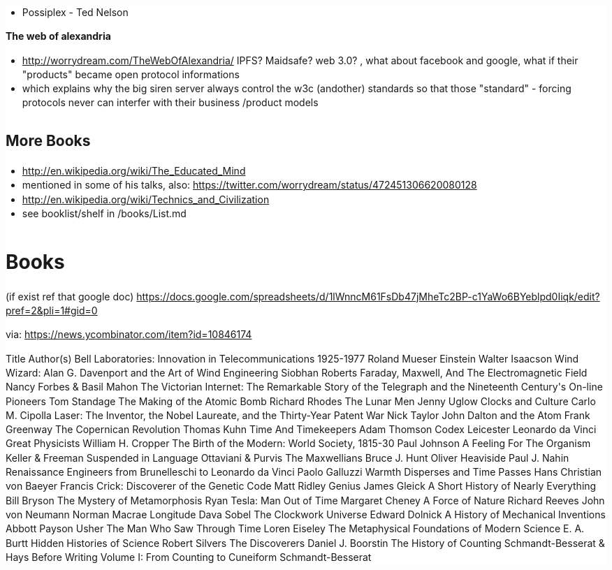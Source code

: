   - Possiplex - Ted Nelson

**The web of alexandria**

- http://worrydream.com/TheWebOfAlexandria/ IPFS? Maidsafe? web 3.0? , what about facebook and google, what if their "products" became open protocol informations
- which explains why the big siren server always control the w3c (andother) standards so that those "standard" - forcing protocols never can interfer with their business /product models
  
## More Books

- http://en.wikipedia.org/wiki/The_Educated_Mind
- mentioned in some of his talks, also: https://twitter.com/worrydream/status/472451306620080128
- http://en.wikipedia.org/wiki/Technics_and_Civilization
- see booklist/shelf in /books/List.md

# Books

(if exist ref that google doc)
https://docs.google.com/spreadsheets/d/1lWnncM61FsDb47jMheTc2BP-c1YaWo6BYeblpd0Iiqk/edit?pref=2&pli=1#gid=0

via:
https://news.ycombinator.com/item?id=10846174


Title	Author(s)
Bell Laboratories: Innovation in Telecommunications 1925-1977	Roland Mueser
Einstein	Walter Isaacson
Wind Wizard: Alan G. Davenport and the Art of Wind Engineering	Siobhan Roberts
Faraday, Maxwell, And The Electromagnetic Field	Nancy Forbes & Basil Mahon
The Victorian Internet: The Remarkable Story of the Telegraph and the Nineteenth Century's On-line Pioneers	Tom Standage
The Making of the Atomic Bomb	Richard Rhodes
The Lunar Men	Jenny Uglow
Clocks and Culture	Carlo M. Cipolla
Laser: The Inventor, the Nobel Laureate, and the Thirty-Year Patent War	Nick Taylor
John Dalton and the Atom	Frank Greenway
The Copernican Revolution	Thomas Kuhn
Time And Timekeepers	Adam Thomson
Codex Leicester	Leonardo da Vinci
Great Physicists	William H. Cropper
The Birth of the Modern: World Society, 1815-30	Paul Johnson
A Feeling For The Organism	Keller & Freeman
Suspended in Language	Ottaviani & Purvis
The Maxwellians	Bruce J. Hunt
Oliver Heaviside	Paul J. Nahin
Renaissance Engineers from Brunelleschi to Leonardo da Vinci	Paolo Galluzzi
Warmth Disperses and Time Passes	Hans Christian von Baeyer
Francis Crick: Discoverer of the Genetic Code	Matt Ridley
Genius	James Gleick
A Short History of Nearly Everything	Bill Bryson
The Mystery of Metamorphosis	Ryan
Tesla: Man Out of Time	Margaret Cheney
A Force of Nature	Richard Reeves
John von Neumann	Norman Macrae
Longitude	Dava Sobel
The Clockwork Universe	Edward Dolnick
A History of Mechanical Inventions	Abbott Payson Usher
The Man Who Saw Through Time	Loren Eiseley
The Metaphysical Foundations of Modern Science	E. A. Burtt
Hidden Histories of Science	Robert Silvers
The Discoverers	Daniel J. Boorstin
The History of Counting	Schmandt-Besserat & Hays
Before Writing Volume I: From Counting to Cuneiform	Schmandt-Besserat